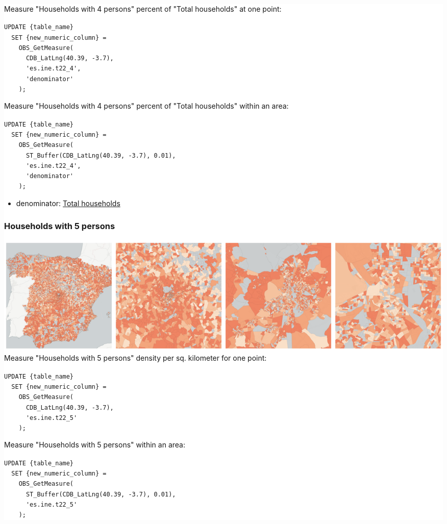 Measure &quot;Households with 4 persons&quot; percent of &quot;Total households&quot; at one point:

    UPDATE {table_name}
      SET {new_numeric_column} =
        OBS_GetMeasure(
          CDB_LatLng(40.39, -3.7),
          'es.ine.t22_4',
          'denominator'
        );

Measure &quot;Households with 4 persons&quot; percent of &quot;Total households&quot; within an area:

    UPDATE {table_name}
      SET {new_numeric_column} =
        OBS_GetMeasure(
          ST_Buffer(CDB_LatLng(40.39, -3.7), 0.01),
          'es.ine.t22_4',
          'denominator'
        );

* denominator: [Total households](#es-ine-t21-1)


### <a name="households-with-5-persons"></a><a name="es-ine-t22-5"></a>Households with 5 persons

[<img alt="../../_images/es.ine.t22_5.png" src="../../_images/es.ine.t22_5.png" style="width: 100%;" />](../../_images/es.ine.t22_5.png)Measure &quot;Households with 5 persons&quot;  density per sq. kilometer  for one point:

    UPDATE {table_name}
      SET {new_numeric_column} =
        OBS_GetMeasure(
          CDB_LatLng(40.39, -3.7),
          'es.ine.t22_5'
        );

Measure &quot;Households with 5 persons&quot; within an area:

    UPDATE {table_name}
      SET {new_numeric_column} =
        OBS_GetMeasure(
          ST_Buffer(CDB_LatLng(40.39, -3.7), 0.01),
          'es.ine.t22_5'
        );
